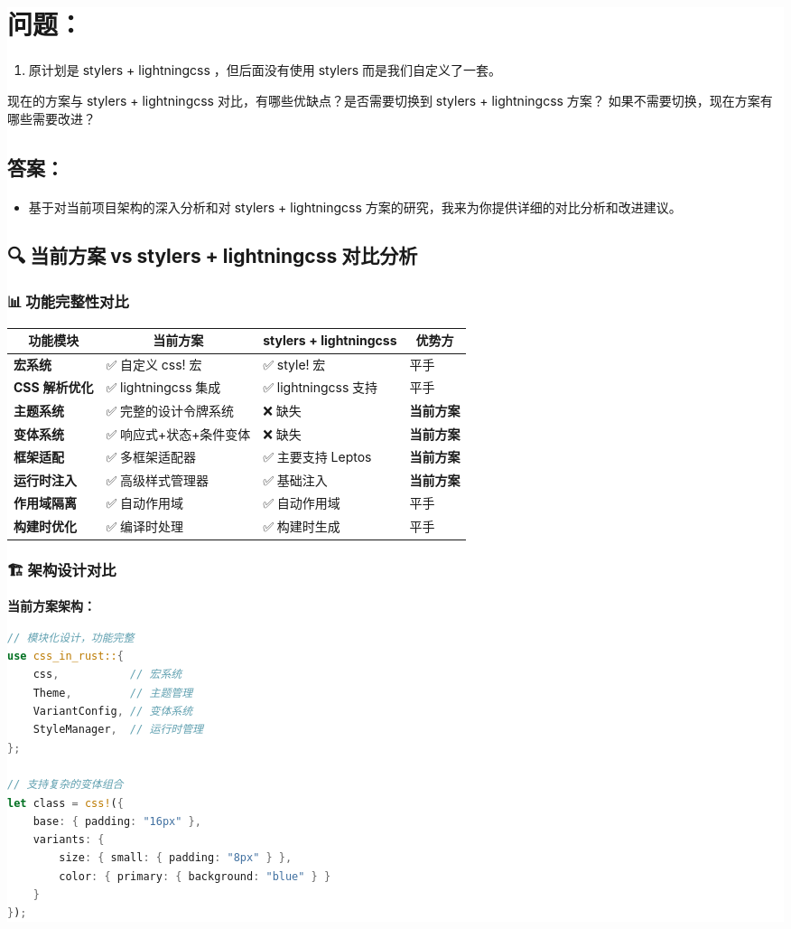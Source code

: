 # 问题：
1. 原计划是 stylers + lightningcss ，但后面没有使用 stylers 而是我们自定义了一套。

现在的方案与 stylers + lightningcss  对比，有哪些优缺点？是否需要切换到 stylers + lightningcss 方案？ 如果不需要切换，现在方案有哪些需要改进？

## 答案：
- 基于对当前项目架构的深入分析和对 stylers + lightningcss 方案的研究，我来为你提供详细的对比分析和改进建议。

## 🔍 当前方案 vs stylers + lightningcss 对比分析

### 📊 功能完整性对比

| 功能模块 | 当前方案 | stylers + lightningcss | 优势方 |
|----------|----------|------------------------|--------|
| **宏系统** | ✅ 自定义 css! 宏 | ✅ style! 宏 | 平手 |
| **CSS 解析优化** | ✅ lightningcss 集成 | ✅ lightningcss 支持 | 平手 |
| **主题系统** | ✅ 完整的设计令牌系统 | ❌ 缺失 | **当前方案** |
| **变体系统** | ✅ 响应式+状态+条件变体 | ❌ 缺失 | **当前方案** |
| **框架适配** | ✅ 多框架适配器 | ✅ 主要支持 Leptos | **当前方案** |
| **运行时注入** | ✅ 高级样式管理器 | ✅ 基础注入 | **当前方案** |
| **作用域隔离** | ✅ 自动作用域 | ✅ 自动作用域 | 平手 |
| **构建时优化** | ✅ 编译时处理 | ✅ 构建时生成 | 平手 |

### 🏗️ 架构设计对比

**当前方案架构：**
```rust
// 模块化设计，功能完整
use css_in_rust::{
    css,           // 宏系统
    Theme,         // 主题管理
    VariantConfig, // 变体系统
    StyleManager,  // 运行时管理
};

// 支持复杂的变体组合
let class = css!({
    base: { padding: "16px" },
    variants: {
        size: { small: { padding: "8px" } },
        color: { primary: { background: "blue" } }
    }
});
```
